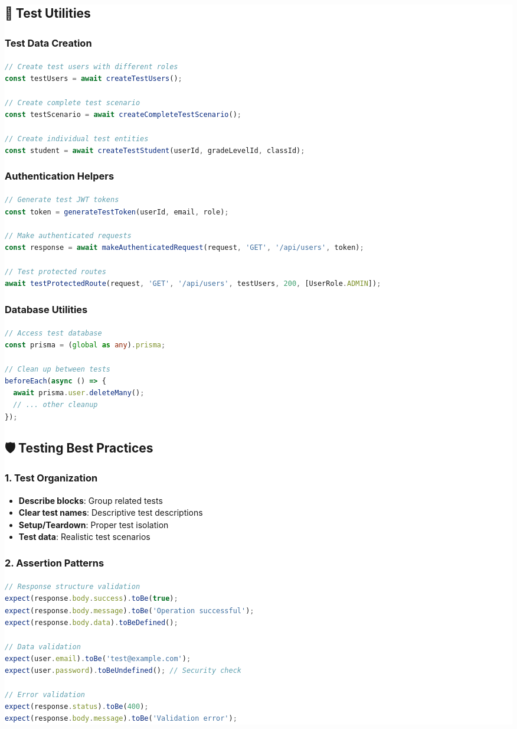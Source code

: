 ## 🔧 Test Utilities

### Test Data Creation
```typescript
// Create test users with different roles
const testUsers = await createTestUsers();

// Create complete test scenario
const testScenario = await createCompleteTestScenario();

// Create individual test entities
const student = await createTestStudent(userId, gradeLevelId, classId);
```

### Authentication Helpers
```typescript
// Generate test JWT tokens
const token = generateTestToken(userId, email, role);

// Make authenticated requests
const response = await makeAuthenticatedRequest(request, 'GET', '/api/users', token);

// Test protected routes
await testProtectedRoute(request, 'GET', '/api/users', testUsers, 200, [UserRole.ADMIN]);
```

### Database Utilities
```typescript
// Access test database
const prisma = (global as any).prisma;

// Clean up between tests
beforeEach(async () => {
  await prisma.user.deleteMany();
  // ... other cleanup
});
```

## 🛡️ Testing Best Practices

### 1. Test Organization
- **Describe blocks**: Group related tests
- **Clear test names**: Descriptive test descriptions
- **Setup/Teardown**: Proper test isolation
- **Test data**: Realistic test scenarios

### 2. Assertion Patterns
```typescript
// Response structure validation
expect(response.body.success).toBe(true);
expect(response.body.message).toBe('Operation successful');
expect(response.body.data).toBeDefined();

// Data validation
expect(user.email).toBe('test@example.com');
expect(user.password).toBeUndefined(); // Security check

// Error validation
expect(response.status).toBe(400);
expect(response.body.message).toBe('Validation error');
```
